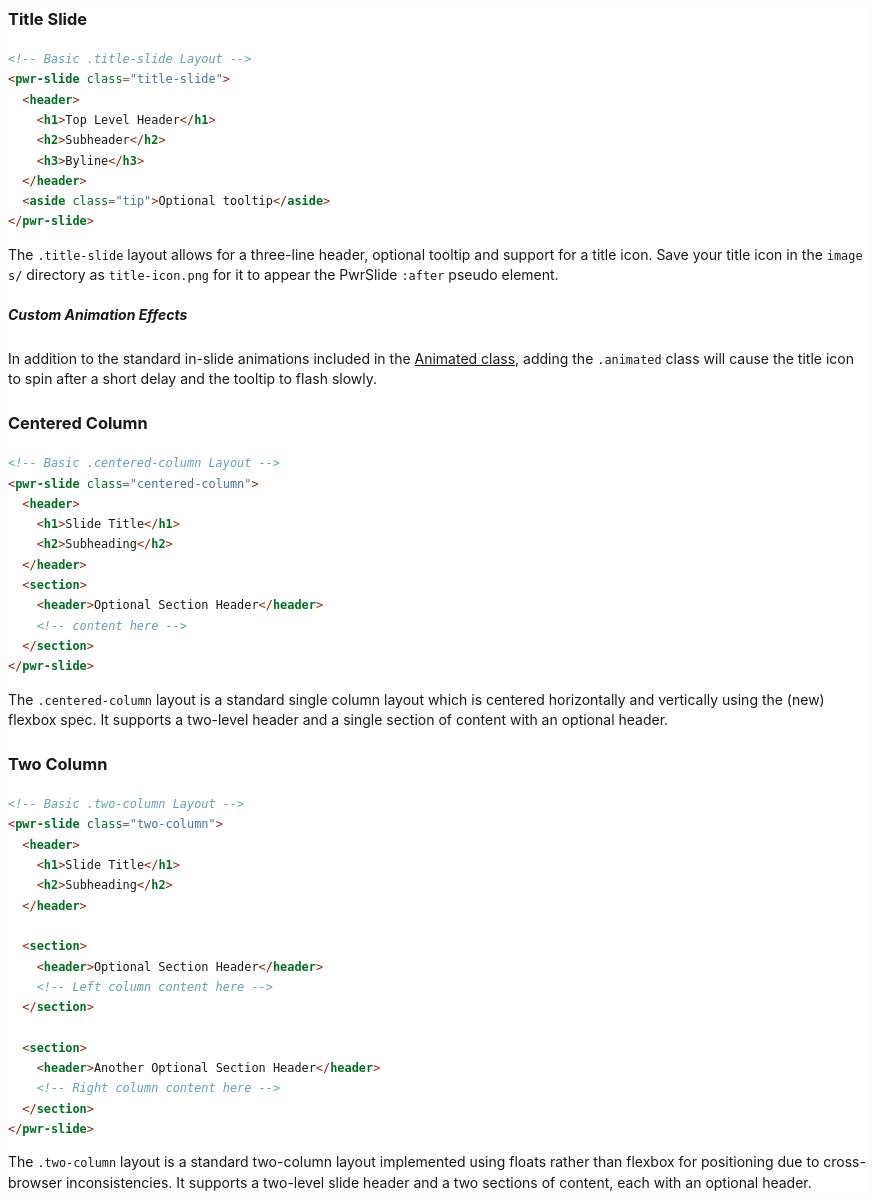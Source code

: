 
### Title Slide
```html
<!-- Basic .title-slide Layout -->
<pwr-slide class="title-slide">
  <header>
    <h1>Top Level Header</h1>
    <h2>Subheader</h2>
    <h3>Byline</h3>
  </header>
  <aside class="tip">Optional tooltip</aside>
</pwr-slide>
```

The `.title-slide` layout allows for a three-line header, optional tooltip and support for a title icon. Save your title icon in the `images/` directory as `title-icon.png` for it to appear the PwrSlide `:after` pseudo element.

##### Custom Animation Effects
In addition to the standard in-slide animations included in the [Animated class](#animatedslide), adding the `.animated` class will cause the title icon to spin after a short delay and the tooltip to flash slowly.


### Centered Column
```html
<!-- Basic .centered-column Layout -->
<pwr-slide class="centered-column">
  <header>
    <h1>Slide Title</h1>
    <h2>Subheading</h2>
  </header>
  <section>
    <header>Optional Section Header</header>
    <!-- content here -->
  </section>
</pwr-slide>
``` 
The `.centered-column` layout is a standard single column layout which is centered horizontally and vertically using the (new) flexbox spec. It supports a two-level header and a single section of content with an optional header.

### Two Column
```html
<!-- Basic .two-column Layout -->
<pwr-slide class="two-column">
  <header>
    <h1>Slide Title</h1>
    <h2>Subheading</h2>
  </header>

  <section>
    <header>Optional Section Header</header>
    <!-- Left column content here -->
  </section>

  <section>
    <header>Another Optional Section Header</header>
    <!-- Right column content here -->
  </section>
</pwr-slide>
``` 
The `.two-column` layout is a standard two-column layout implemented using floats rather than flexbox for positioning due to cross-browser inconsistencies. It supports a two-level slide header and a two sections of content, each with an optional header.